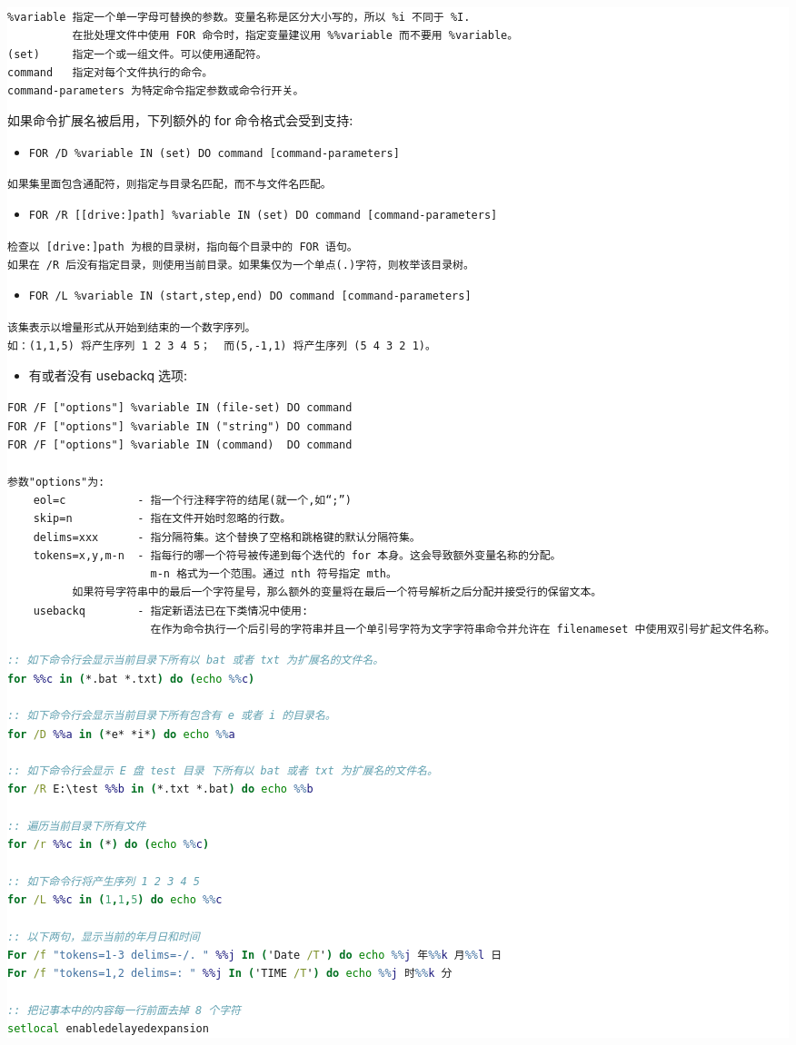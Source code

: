 ```text
%variable 指定一个单一字母可替换的参数。变量名称是区分大小写的，所以 %i 不同于 %I.
          在批处理文件中使用 FOR 命令时，指定变量建议用 %%variable 而不要用 %variable。
(set)     指定一个或一组文件。可以使用通配符。
command   指定对每个文件执行的命令。
command-parameters 为特定命令指定参数或命令行开关。
```

如果命令扩展名被启用，下列额外的 for 命令格式会受到支持:

- `FOR /D %variable IN (set) DO command [command-parameters]`

```text
如果集里面包含通配符，则指定与目录名匹配，而不与文件名匹配。
```

- `FOR /R [[drive:]path] %variable IN (set) DO command [command-parameters]`

```text
检查以 [drive:]path 为根的目录树，指向每个目录中的 FOR 语句。
如果在 /R 后没有指定目录，则使用当前目录。如果集仅为一个单点(.)字符，则枚举该目录树。
```

- `FOR /L %variable IN (start,step,end) DO command [command-parameters]`

```text
该集表示以增量形式从开始到结束的一个数字序列。
如：(1,1,5) 将产生序列 1 2 3 4 5；  而(5,-1,1) 将产生序列 (5 4 3 2 1)。
```

- 有或者没有 usebackq 选项:

```text
FOR /F ["options"] %variable IN (file-set) DO command
FOR /F ["options"] %variable IN ("string") DO command
FOR /F ["options"] %variable IN (command)  DO command

参数"options"为:
    eol=c           - 指一个行注释字符的结尾(就一个,如“;”)
    skip=n          - 指在文件开始时忽略的行数。
    delims=xxx      - 指分隔符集。这个替换了空格和跳格键的默认分隔符集。
    tokens=x,y,m-n  - 指每行的哪一个符号被传递到每个迭代的 for 本身。这会导致额外变量名称的分配。
                      m-n 格式为一个范围。通过 nth 符号指定 mth。
          如果符号字符串中的最后一个字符星号，那么额外的变量将在最后一个符号解析之后分配并接受行的保留文本。
    usebackq        - 指定新语法已在下类情况中使用:
                      在作为命令执行一个后引号的字符串并且一个单引号字符为文字字符串命令并允许在 filenameset 中使用双引号扩起文件名称。
```

```bat
:: 如下命令行会显示当前目录下所有以 bat 或者 txt 为扩展名的文件名。
for %%c in (*.bat *.txt) do (echo %%c)

:: 如下命令行会显示当前目录下所有包含有 e 或者 i 的目录名。
for /D %%a in (*e* *i*) do echo %%a

:: 如下命令行会显示 E 盘 test 目录 下所有以 bat 或者 txt 为扩展名的文件名。
for /R E:\test %%b in (*.txt *.bat) do echo %%b

:: 遍历当前目录下所有文件
for /r %%c in (*) do (echo %%c)

:: 如下命令行将产生序列 1 2 3 4 5
for /L %%c in (1,1,5) do echo %%c

:: 以下两句，显示当前的年月日和时间
For /f "tokens=1-3 delims=-/. " %%j In ('Date /T') do echo %%j 年%%k 月%%l 日
For /f "tokens=1,2 delims=: " %%j In ('TIME /T') do echo %%j 时%%k 分

:: 把记事本中的内容每一行前面去掉 8 个字符
setlocal enabledelayedexpansion
```